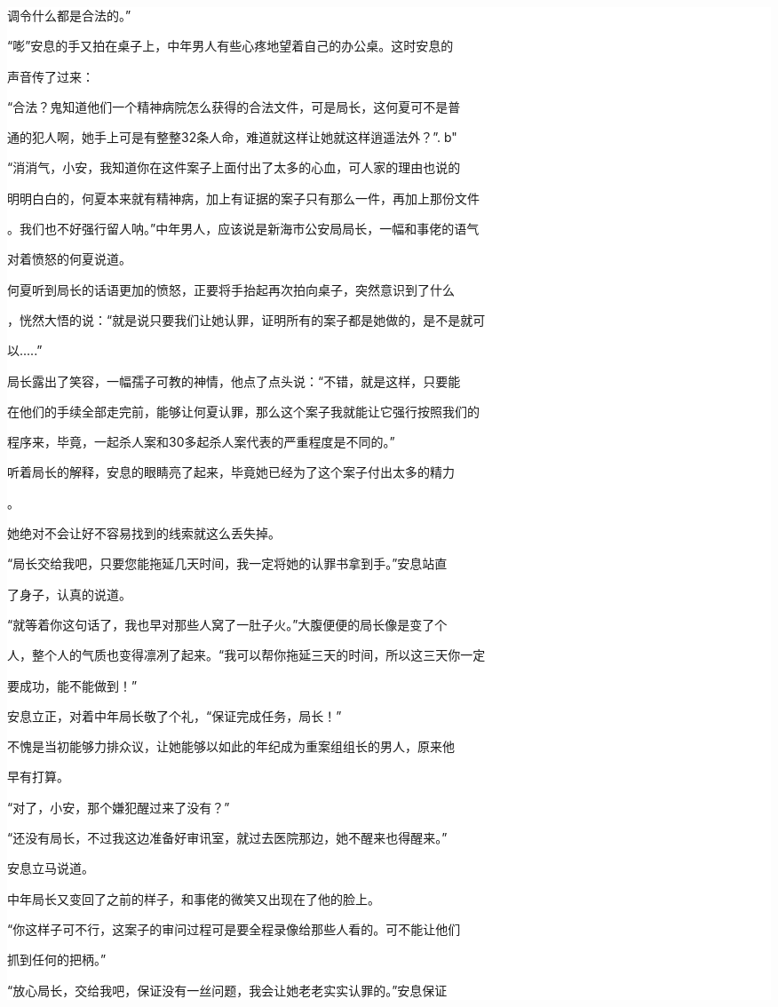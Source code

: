 调令什么都是合法的。”

“嘭”安息的手又拍在桌子上，中年男人有些心疼地望着自己的办公桌。这时安息的

声音传了过来：

“合法？鬼知道他们一个精神病院怎么获得的合法文件，可是局长，这何夏可不是普

通的犯人啊，她手上可是有整整32条人命，难道就这样让她就这样逍遥法外？”. b"

“消消气，小安，我知道你在这件案子上面付出了太多的心血，可人家的理由也说的

明明白白的，何夏本来就有精神病，加上有证据的案子只有那么一件，再加上那份文件

。我们也不好强行留人呐。”中年男人，应该说是新海市公安局局长，一幅和事佬的语气

对着愤怒的何夏说道。

何夏听到局长的话语更加的愤怒，正要将手抬起再次拍向桌子，突然意识到了什么

，恍然大悟的说：“就是说只要我们让她认罪，证明所有的案子都是她做的，是不是就可

以.....”

局长露出了笑容，一幅孺子可教的神情，他点了点头说：“不错，就是这样，只要能

在他们的手续全部走完前，能够让何夏认罪，那么这个案子我就能让它强行按照我们的

程序来，毕竟，一起杀人案和30多起杀人案代表的严重程度是不同的。”

听着局长的解释，安息的眼睛亮了起来，毕竟她已经为了这个案子付出太多的精力

。

她绝对不会让好不容易找到的线索就这么丢失掉。

“局长交给我吧，只要您能拖延几天时间，我一定将她的认罪书拿到手。”安息站直

了身子，认真的说道。

“就等着你这句话了，我也早对那些人窝了一肚子火。”大腹便便的局长像是变了个

人，整个人的气质也变得凛冽了起来。“我可以帮你拖延三天的时间，所以这三天你一定

要成功，能不能做到！”

安息立正，对着中年局长敬了个礼，“保证完成任务，局长！”

不愧是当初能够力排众议，让她能够以如此的年纪成为重案组组长的男人，原来他

早有打算。

“对了，小安，那个嫌犯醒过来了没有？”

“还没有局长，不过我这边准备好审讯室，就过去医院那边，她不醒来也得醒来。”

安息立马说道。

中年局长又变回了之前的样子，和事佬的微笑又出现在了他的脸上。

“你这样子可不行，这案子的审问过程可是要全程录像给那些人看的。可不能让他们

抓到任何的把柄。”

“放心局长，交给我吧，保证没有一丝问题，我会让她老老实实认罪的。”安息保证
